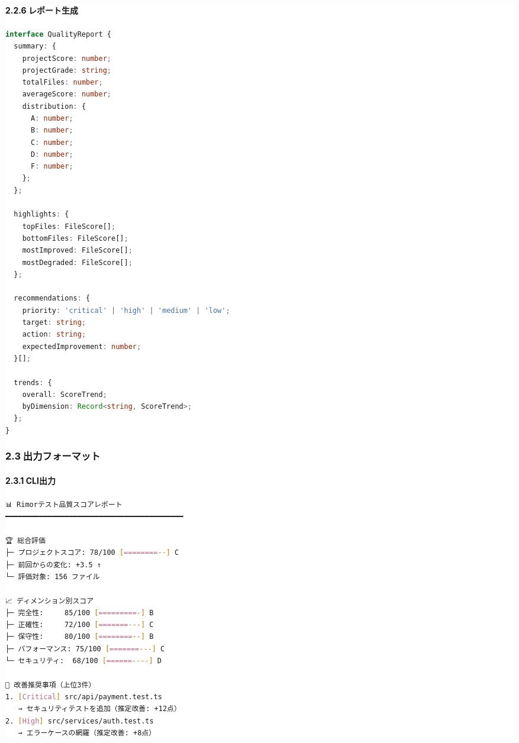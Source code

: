 #### 2.2.6 レポート生成

```typescript
interface QualityReport {
  summary: {
    projectScore: number;
    projectGrade: string;
    totalFiles: number;
    averageScore: number;
    distribution: {
      A: number;
      B: number;
      C: number;
      D: number;
      F: number;
    };
  };
  
  highlights: {
    topFiles: FileScore[];
    bottomFiles: FileScore[];
    mostImproved: FileScore[];
    mostDegraded: FileScore[];
  };
  
  recommendations: {
    priority: 'critical' | 'high' | 'medium' | 'low';
    target: string;
    action: string;
    expectedImprovement: number;
  }[];
  
  trends: {
    overall: ScoreTrend;
    byDimension: Record<string, ScoreTrend>;
  };
}
```

### 2.3 出力フォーマット

#### 2.3.1 CLI出力

```bash
📊 Rimorテスト品質スコアレポート
━━━━━━━━━━━━━━━━━━━━━━━━━━━━━━━━━━━━━━━━━━

🏆 総合評価
├─ プロジェクトスコア: 78/100 [========--] C
├─ 前回からの変化: +3.5 ↑
└─ 評価対象: 156 ファイル

📈 ディメンション別スコア
├─ 完全性:     85/100 [=========-] B
├─ 正確性:     72/100 [=======---] C
├─ 保守性:     80/100 [========--] B
├─ パフォーマンス: 75/100 [=======---] C
└─ セキュリティ:  68/100 [======----] D

🎯 改善推奨事項（上位3件）
1. [Critical] src/api/payment.test.ts
   → セキュリティテストを追加（推定改善: +12点）
2. [High] src/services/auth.test.ts
   → エラーケースの網羅（推定改善: +8点）
```